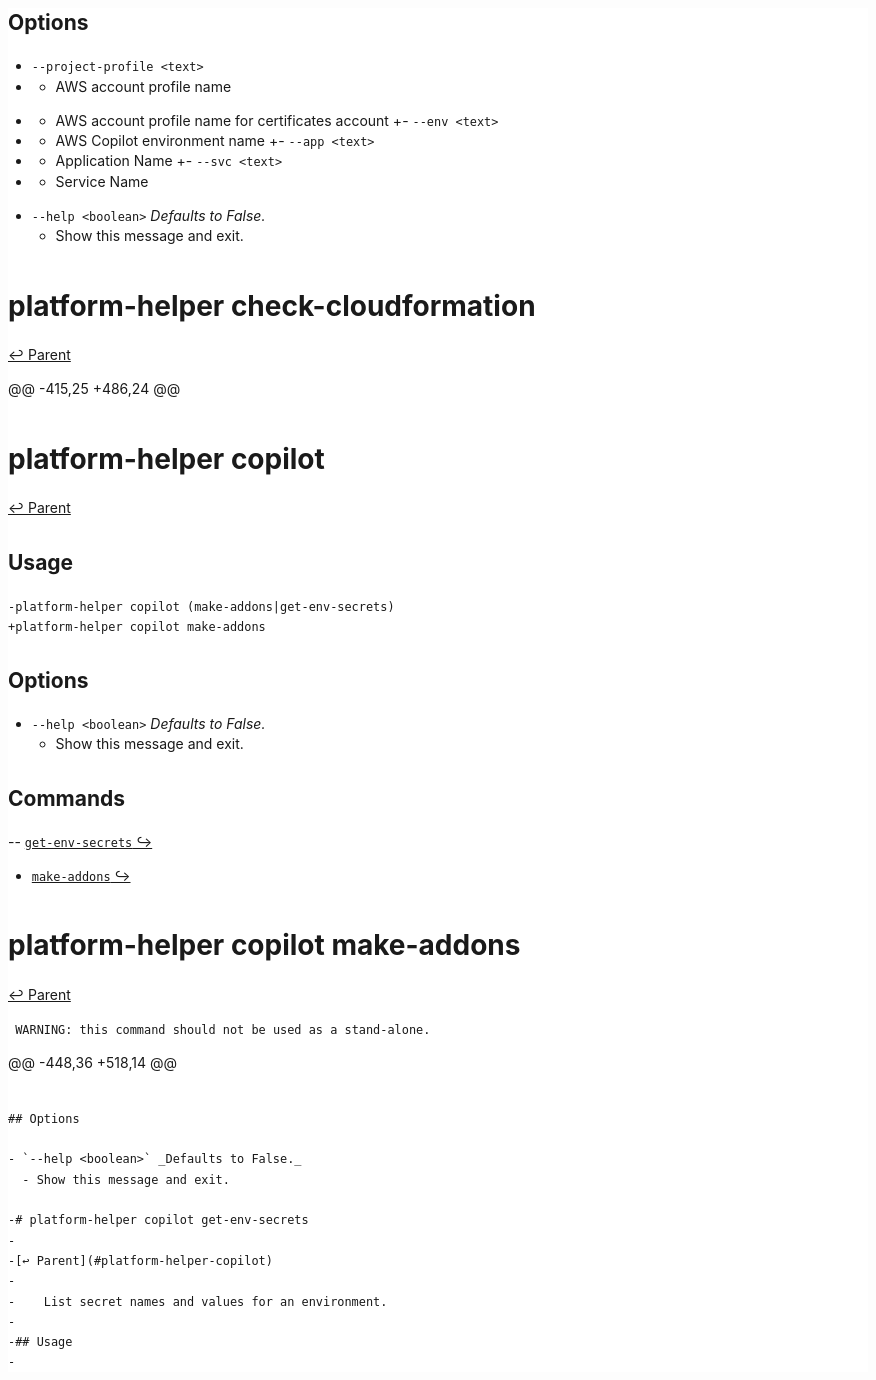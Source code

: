  ## Options
 
 - `--project-profile <text>`
-  - AWS account profile name
+  - AWS account profile name for certificates account
+- `--env <text>`
+  - AWS Copilot environment name
+- `--app <text>`
+  - Application Name
+- `--svc <text>`
+  - Service Name
 - `--help <boolean>` _Defaults to False._
   - Show this message and exit.
 
 # platform-helper check-cloudformation
 
 [↩ Parent](#platform-helper)
 
@@ -415,25 +486,24 @@
 # platform-helper copilot
 
 [↩ Parent](#platform-helper)
 
 ## Usage
 
 ```
-platform-helper copilot (make-addons|get-env-secrets) 
+platform-helper copilot make-addons 
 ```
 
 ## Options
 
 - `--help <boolean>` _Defaults to False._
   - Show this message and exit.
 
 ## Commands
 
-- [`get-env-secrets` ↪](#platform-helper-copilot-get-env-secrets)
 - [`make-addons` ↪](#platform-helper-copilot-make-addons)
 
 # platform-helper copilot make-addons
 
 [↩ Parent](#platform-helper-copilot)
 
     WARNING: this command should not be used as a stand-alone.
@@ -448,36 +518,14 @@
 ```
 
 ## Options
 
 - `--help <boolean>` _Defaults to False._
   - Show this message and exit.
 
-# platform-helper copilot get-env-secrets
-
-[↩ Parent](#platform-helper-copilot)
-
-    List secret names and values for an environment.
-
-## Usage
-
 ```